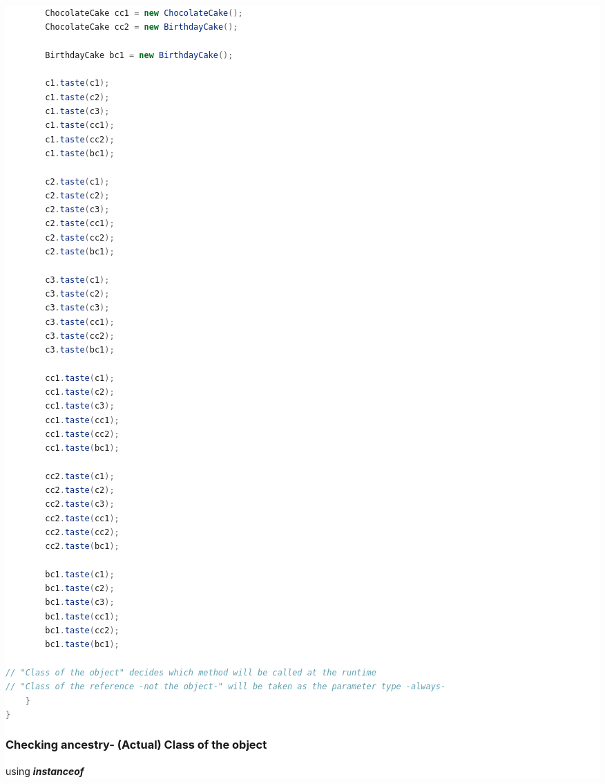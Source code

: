 ```java
		ChocolateCake cc1 = new ChocolateCake();
		ChocolateCake cc2 = new BirthdayCake();
		
		BirthdayCake bc1 = new BirthdayCake();
		
		c1.taste(c1);
		c1.taste(c2);
		c1.taste(c3);
		c1.taste(cc1);
		c1.taste(cc2);
		c1.taste(bc1);
		
		c2.taste(c1);
		c2.taste(c2);
		c2.taste(c3);
		c2.taste(cc1);
		c2.taste(cc2);
		c2.taste(bc1);
		
		c3.taste(c1);
		c3.taste(c2);
		c3.taste(c3);
		c3.taste(cc1);
		c3.taste(cc2);
		c3.taste(bc1);
		
		cc1.taste(c1);
		cc1.taste(c2);
		cc1.taste(c3);
		cc1.taste(cc1);
		cc1.taste(cc2);
		cc1.taste(bc1);
		
		cc2.taste(c1);
		cc2.taste(c2);
		cc2.taste(c3);
		cc2.taste(cc1);
		cc2.taste(cc2);
		cc2.taste(bc1);
		
		bc1.taste(c1);
		bc1.taste(c2);
		bc1.taste(c3);
		bc1.taste(cc1);
		bc1.taste(cc2);
		bc1.taste(bc1);
		
// "Class of the object" decides which method will be called at the runtime
// "Class of the reference -not the object-" will be taken as the parameter type -always-
	}
}

```
### Checking ancestry- (Actual) Class of the object 
using ***instanceof***
